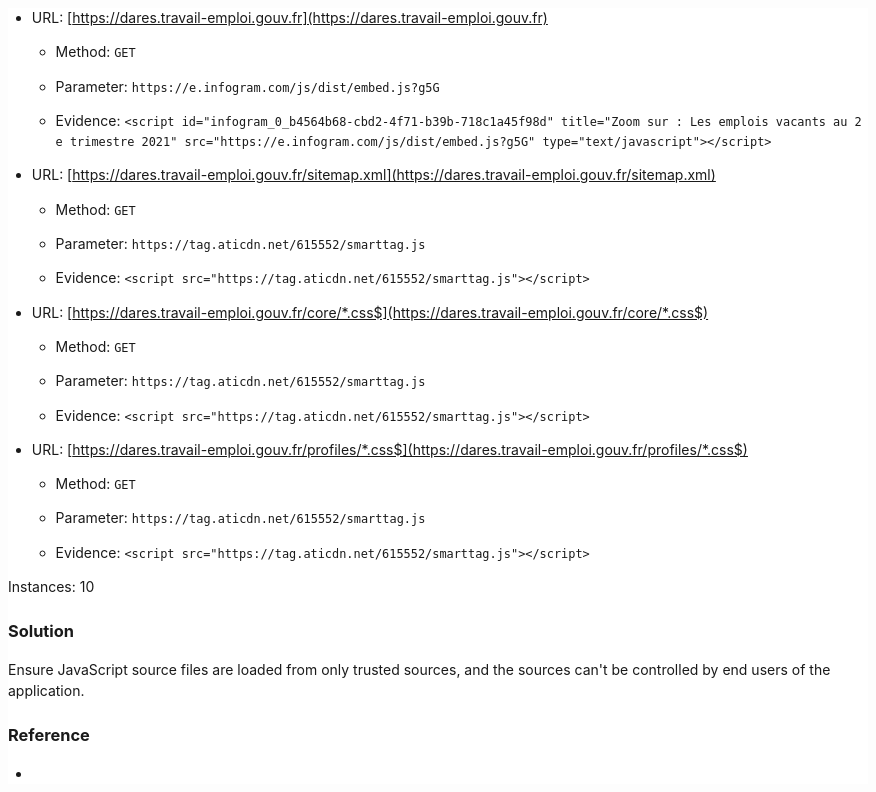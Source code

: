   
* URL: [https://dares.travail-emploi.gouv.fr](https://dares.travail-emploi.gouv.fr)
  
  
  * Method: `GET`
  
  
  * Parameter: `https://e.infogram.com/js/dist/embed.js?g5G`
  
  
  * Evidence: `<script id="infogram_0_b4564b68-cbd2-4f71-b39b-718c1a45f98d" title="Zoom sur : Les emplois vacants au 2e trimestre 2021" src="https://e.infogram.com/js/dist/embed.js?g5G" type="text/javascript"></script>`
  
  
  
  
* URL: [https://dares.travail-emploi.gouv.fr/sitemap.xml](https://dares.travail-emploi.gouv.fr/sitemap.xml)
  
  
  * Method: `GET`
  
  
  * Parameter: `https://tag.aticdn.net/615552/smarttag.js`
  
  
  * Evidence: `<script src="https://tag.aticdn.net/615552/smarttag.js"></script>`
  
  
  
  
* URL: [https://dares.travail-emploi.gouv.fr/core/*.css$](https://dares.travail-emploi.gouv.fr/core/*.css$)
  
  
  * Method: `GET`
  
  
  * Parameter: `https://tag.aticdn.net/615552/smarttag.js`
  
  
  * Evidence: `<script src="https://tag.aticdn.net/615552/smarttag.js"></script>`
  
  
  
  
* URL: [https://dares.travail-emploi.gouv.fr/profiles/*.css$](https://dares.travail-emploi.gouv.fr/profiles/*.css$)
  
  
  * Method: `GET`
  
  
  * Parameter: `https://tag.aticdn.net/615552/smarttag.js`
  
  
  * Evidence: `<script src="https://tag.aticdn.net/615552/smarttag.js"></script>`
  
  
  
  
Instances: 10
  
### Solution
<p>Ensure JavaScript source files are loaded from only trusted sources, and the sources can't be controlled by end users of the application.</p>
  
### Reference
* 
